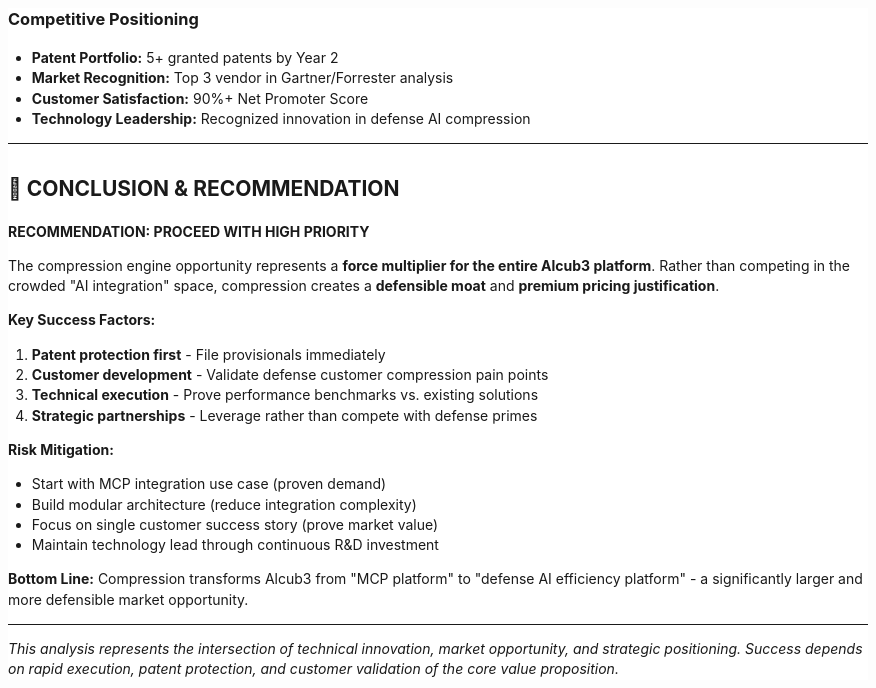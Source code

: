 ### **Competitive Positioning**
- **Patent Portfolio:** 5+ granted patents by Year 2
- **Market Recognition:** Top 3 vendor in Gartner/Forrester analysis
- **Customer Satisfaction:** 90%+ Net Promoter Score
- **Technology Leadership:** Recognized innovation in defense AI compression

---

## 🎯 CONCLUSION & RECOMMENDATION

**RECOMMENDATION: PROCEED WITH HIGH PRIORITY**

The compression engine opportunity represents a **force multiplier for the entire Alcub3 platform**. Rather than competing in the crowded "AI integration" space, compression creates a **defensible moat** and **premium pricing justification**.

**Key Success Factors:**
1. **Patent protection first** - File provisionals immediately
2. **Customer development** - Validate defense customer compression pain points  
3. **Technical execution** - Prove performance benchmarks vs. existing solutions
4. **Strategic partnerships** - Leverage rather than compete with defense primes

**Risk Mitigation:**
- Start with MCP integration use case (proven demand)
- Build modular architecture (reduce integration complexity)  
- Focus on single customer success story (prove market value)
- Maintain technology lead through continuous R&D investment

**Bottom Line:** Compression transforms Alcub3 from "MCP platform" to "defense AI efficiency platform" - a significantly larger and more defensible market opportunity.

---

*This analysis represents the intersection of technical innovation, market opportunity, and strategic positioning. Success depends on rapid execution, patent protection, and customer validation of the core value proposition.*